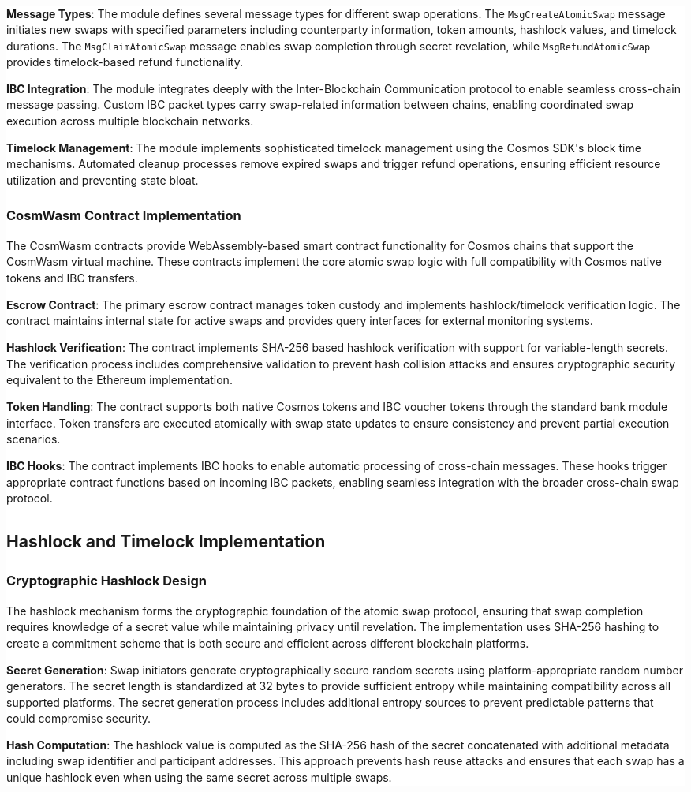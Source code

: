 **Message Types**: The module defines several message types for different swap operations. The `MsgCreateAtomicSwap` message initiates new swaps with specified parameters including counterparty information, token amounts, hashlock values, and timelock durations. The `MsgClaimAtomicSwap` message enables swap completion through secret revelation, while `MsgRefundAtomicSwap` provides timelock-based refund functionality.

**IBC Integration**: The module integrates deeply with the Inter-Blockchain Communication protocol to enable seamless cross-chain message passing. Custom IBC packet types carry swap-related information between chains, enabling coordinated swap execution across multiple blockchain networks.

**Timelock Management**: The module implements sophisticated timelock management using the Cosmos SDK's block time mechanisms. Automated cleanup processes remove expired swaps and trigger refund operations, ensuring efficient resource utilization and preventing state bloat.

### CosmWasm Contract Implementation

The CosmWasm contracts provide WebAssembly-based smart contract functionality for Cosmos chains that support the CosmWasm virtual machine. These contracts implement the core atomic swap logic with full compatibility with Cosmos native tokens and IBC transfers.

**Escrow Contract**: The primary escrow contract manages token custody and implements hashlock/timelock verification logic. The contract maintains internal state for active swaps and provides query interfaces for external monitoring systems.

**Hashlock Verification**: The contract implements SHA-256 based hashlock verification with support for variable-length secrets. The verification process includes comprehensive validation to prevent hash collision attacks and ensures cryptographic security equivalent to the Ethereum implementation.

**Token Handling**: The contract supports both native Cosmos tokens and IBC voucher tokens through the standard bank module interface. Token transfers are executed atomically with swap state updates to ensure consistency and prevent partial execution scenarios.

**IBC Hooks**: The contract implements IBC hooks to enable automatic processing of cross-chain messages. These hooks trigger appropriate contract functions based on incoming IBC packets, enabling seamless integration with the broader cross-chain swap protocol.

## Hashlock and Timelock Implementation

### Cryptographic Hashlock Design

The hashlock mechanism forms the cryptographic foundation of the atomic swap protocol, ensuring that swap completion requires knowledge of a secret value while maintaining privacy until revelation. The implementation uses SHA-256 hashing to create a commitment scheme that is both secure and efficient across different blockchain platforms.

**Secret Generation**: Swap initiators generate cryptographically secure random secrets using platform-appropriate random number generators. The secret length is standardized at 32 bytes to provide sufficient entropy while maintaining compatibility across all supported platforms. The secret generation process includes additional entropy sources to prevent predictable patterns that could compromise security.

**Hash Computation**: The hashlock value is computed as the SHA-256 hash of the secret concatenated with additional metadata including swap identifier and participant addresses. This approach prevents hash reuse attacks and ensures that each swap has a unique hashlock even when using the same secret across multiple swaps.
